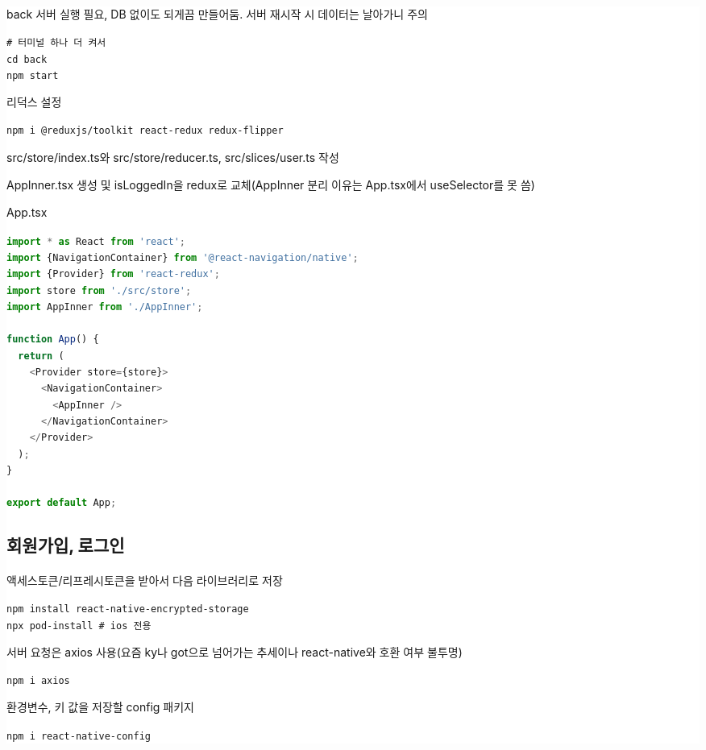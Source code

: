 back 서버 실행 필요, DB 없이도 되게끔 만들어둠. 서버 재시작 시 데이터는 날아가니 주의

```shell
# 터미널 하나 더 켜서
cd back
npm start
```

리덕스 설정

```shell
npm i @reduxjs/toolkit react-redux redux-flipper
```

src/store/index.ts와 src/store/reducer.ts, src/slices/user.ts 작성

AppInner.tsx 생성 및 isLoggedIn을 redux로 교체(AppInner 분리 이유는 App.tsx에서 useSelector를 못 씀)

App.tsx

```typescript jsx
import * as React from 'react';
import {NavigationContainer} from '@react-navigation/native';
import {Provider} from 'react-redux';
import store from './src/store';
import AppInner from './AppInner';

function App() {
  return (
    <Provider store={store}>
      <NavigationContainer>
        <AppInner />
      </NavigationContainer>
    </Provider>
  );
}

export default App;
```

## 회원가입, 로그인

액세스토큰/리프레시토큰을 받아서 다음 라이브러리로 저장

```shell
npm install react-native-encrypted-storage
npx pod-install # ios 전용
```

서버 요청은 axios 사용(요즘 ky나 got으로 넘어가는 추세이나 react-native와 호환 여부 불투명)

```shell
npm i axios
```

환경변수, 키 값을 저장할 config 패키지

```shell
npm i react-native-config
```
